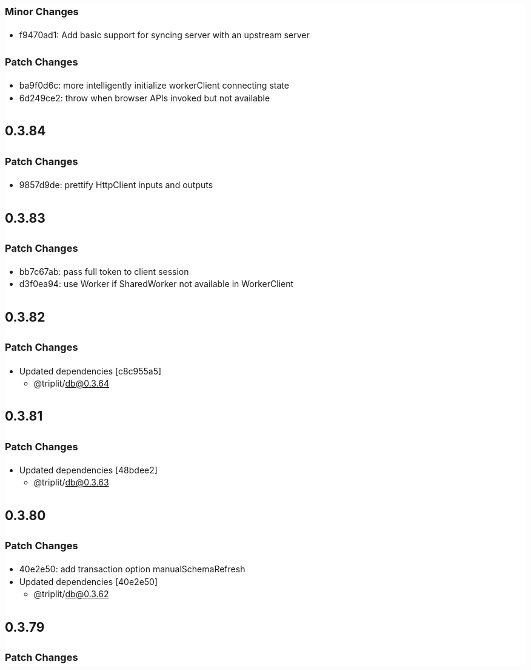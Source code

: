 ### Minor Changes

- f9470ad1: Add basic support for syncing server with an upstream server

### Patch Changes

- ba9f0d6c: more intelligently initialize workerClient connecting state
- 6d249ce2: throw when browser APIs invoked but not available

## 0.3.84

### Patch Changes

- 9857d9de: prettify HttpClient inputs and outputs

## 0.3.83

### Patch Changes

- bb7c67ab: pass full token to client session
- d3f0ea94: use Worker if SharedWorker not available in WorkerClient

## 0.3.82

### Patch Changes

- Updated dependencies [c8c955a5]
  - @triplit/db@0.3.64

## 0.3.81

### Patch Changes

- Updated dependencies [48bdee2]
  - @triplit/db@0.3.63

## 0.3.80

### Patch Changes

- 40e2e50: add transaction option manualSchemaRefresh
- Updated dependencies [40e2e50]
  - @triplit/db@0.3.62

## 0.3.79

### Patch Changes
